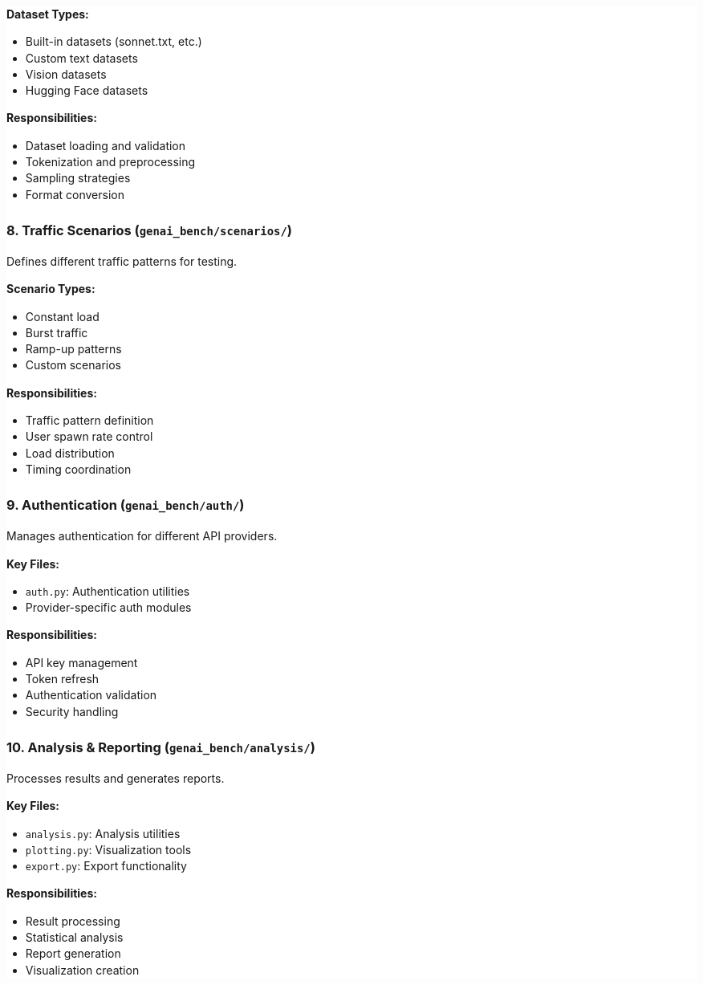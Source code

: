 **Dataset Types:**
- Built-in datasets (sonnet.txt, etc.)
- Custom text datasets
- Vision datasets
- Hugging Face datasets

**Responsibilities:**
- Dataset loading and validation
- Tokenization and preprocessing
- Sampling strategies
- Format conversion

### 8. Traffic Scenarios (`genai_bench/scenarios/`)

Defines different traffic patterns for testing.

**Scenario Types:**
- Constant load
- Burst traffic
- Ramp-up patterns
- Custom scenarios

**Responsibilities:**
- Traffic pattern definition
- User spawn rate control
- Load distribution
- Timing coordination

### 9. Authentication (`genai_bench/auth/`)

Manages authentication for different API providers.

**Key Files:**
- `auth.py`: Authentication utilities
- Provider-specific auth modules

**Responsibilities:**
- API key management
- Token refresh
- Authentication validation
- Security handling

### 10. Analysis & Reporting (`genai_bench/analysis/`)

Processes results and generates reports.

**Key Files:**
- `analysis.py`: Analysis utilities
- `plotting.py`: Visualization tools
- `export.py`: Export functionality

**Responsibilities:**
- Result processing
- Statistical analysis
- Report generation
- Visualization creation
